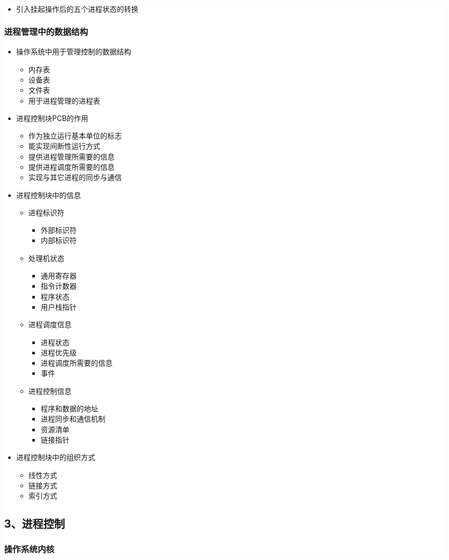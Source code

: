 - 引入挂起操作后的五个进程状态的转换

### 进程管理中的数据结构

- 操作系统中用于管理控制的数据结构

	- 内存表
	- 设备表
	- 文件表
	- 用于进程管理的进程表

- 进程控制块PCB的作用

	- 作为独立运行基本单位的标志
	- 能实现间断性运行方式
	- 提供进程管理所需要的信息
	- 提供进程调度所需要的信息
	- 实现与其它进程的同步与通信

- 进程控制块中的信息

	- 进程标识符

		- 外部标识符
		- 内部标识符

	- 处理机状态

		- 通用寄存器
		- 指令计数器
		- 程序状态
		- 用户栈指针

	- 进程调度信息

		- 进程状态
		- 进程优先级
		- 进程调度所需要的信息
		- 事件

	- 进程控制信息

		- 程序和数据的地址
		- 进程同步和通信机制
		- 资源清单
		- 链接指针

- 进程控制块中的组织方式

	- 线性方式
	- 链接方式
	- 索引方式

## 3、进程控制

### 操作系统内核
